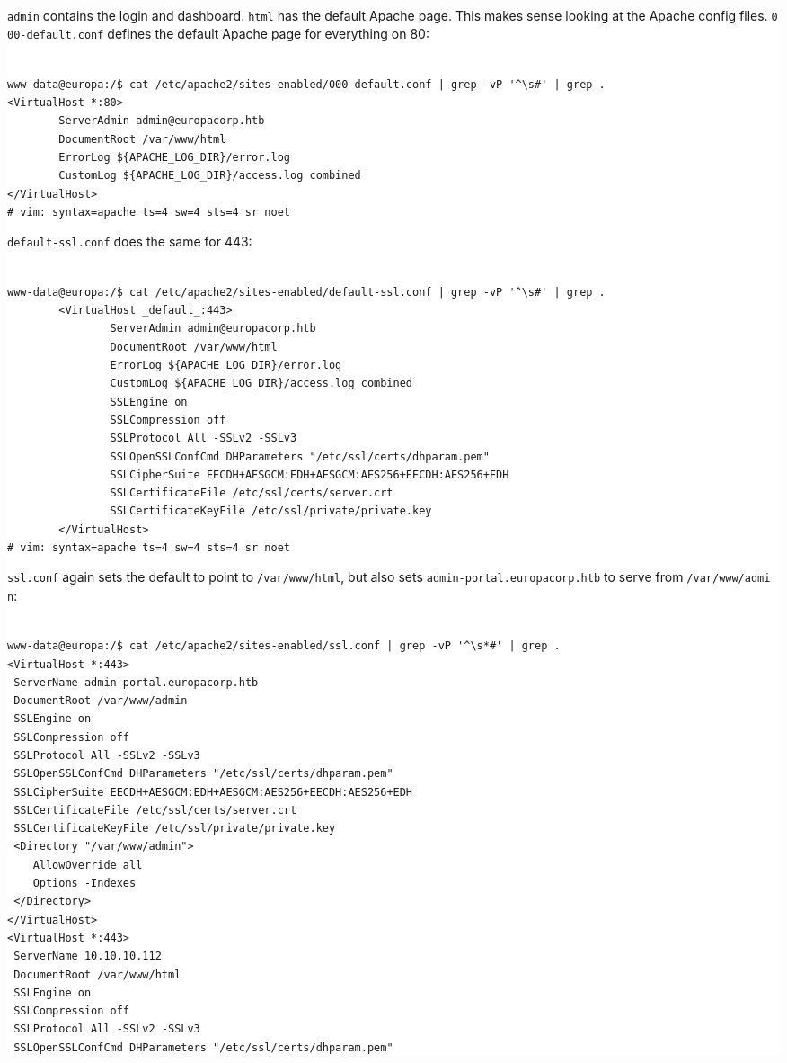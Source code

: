 `admin` contains the login and dashboard. `html` has the default Apache page. This makes sense looking at the Apache config files. `000-default.conf` defines the default Apache page for everything on 80:

```

www-data@europa:/$ cat /etc/apache2/sites-enabled/000-default.conf | grep -vP '^\s#' | grep .
<VirtualHost *:80>
        ServerAdmin admin@europacorp.htb
        DocumentRoot /var/www/html
        ErrorLog ${APACHE_LOG_DIR}/error.log
        CustomLog ${APACHE_LOG_DIR}/access.log combined
</VirtualHost>
# vim: syntax=apache ts=4 sw=4 sts=4 sr noet

```

`default-ssl.conf` does the same for 443:

```

www-data@europa:/$ cat /etc/apache2/sites-enabled/default-ssl.conf | grep -vP '^\s#' | grep .
        <VirtualHost _default_:443>
                ServerAdmin admin@europacorp.htb
                DocumentRoot /var/www/html
                ErrorLog ${APACHE_LOG_DIR}/error.log
                CustomLog ${APACHE_LOG_DIR}/access.log combined
                SSLEngine on
                SSLCompression off
                SSLProtocol All -SSLv2 -SSLv3
                SSLOpenSSLConfCmd DHParameters "/etc/ssl/certs/dhparam.pem"
                SSLCipherSuite EECDH+AESGCM:EDH+AESGCM:AES256+EECDH:AES256+EDH
                SSLCertificateFile /etc/ssl/certs/server.crt
                SSLCertificateKeyFile /etc/ssl/private/private.key
        </VirtualHost>
# vim: syntax=apache ts=4 sw=4 sts=4 sr noet

```

`ssl.conf` again sets the default to point to `/var/www/html`, but also sets `admin-portal.europacorp.htb` to serve from `/var/www/admin`:

```

www-data@europa:/$ cat /etc/apache2/sites-enabled/ssl.conf | grep -vP '^\s*#' | grep .
<VirtualHost *:443>
 ServerName admin-portal.europacorp.htb
 DocumentRoot /var/www/admin
 SSLEngine on
 SSLCompression off
 SSLProtocol All -SSLv2 -SSLv3
 SSLOpenSSLConfCmd DHParameters "/etc/ssl/certs/dhparam.pem"
 SSLCipherSuite EECDH+AESGCM:EDH+AESGCM:AES256+EECDH:AES256+EDH
 SSLCertificateFile /etc/ssl/certs/server.crt
 SSLCertificateKeyFile /etc/ssl/private/private.key
 <Directory "/var/www/admin">
    AllowOverride all
    Options -Indexes
 </Directory>
</VirtualHost>
<VirtualHost *:443>
 ServerName 10.10.10.112
 DocumentRoot /var/www/html
 SSLEngine on
 SSLCompression off
 SSLProtocol All -SSLv2 -SSLv3
 SSLOpenSSLConfCmd DHParameters "/etc/ssl/certs/dhparam.pem"
```